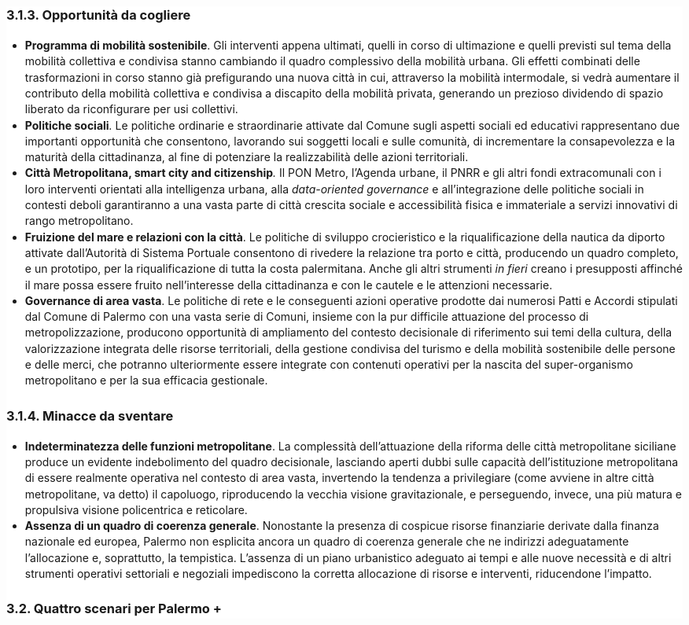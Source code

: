 ### 3.1.3. Opportunità da cogliere

- **Programma di mobilità sostenibile**. Gli interventi appena ultimati, quelli in corso di
    ultimazione e quelli previsti sul tema della mobilità collettiva e condivisa stanno
    cambiando il quadro complessivo della mobilità urbana. Gli effetti combinati delle
    trasformazioni in corso stanno già prefigurando una nuova città in cui, attraverso la
    mobilità intermodale, si vedrà aumentare il contributo della mobilità collettiva e
    condivisa a discapito della mobilità privata, generando un prezioso dividendo di spazio
    liberato da riconfigurare per usi collettivi.
- **Politiche sociali**_._ Le politiche ordinarie e straordinarie attivate dal Comune sugli
    aspetti sociali ed educativi rappresentano due importanti opportunità che consentono,
    lavorando sui soggetti locali e sulle comunità, di incrementare la consapevolezza e la
    maturità della cittadinanza, al fine di potenziare la realizzabilità delle azioni territoriali.
- **Città Metropolitana, smart city and citizenship**_._ Il PON Metro, l’Agenda urbane, il
    PNRR e gli altri fondi extracomunali con i loro interventi orientati alla intelligenza
    urbana, alla _data-oriented governance_ e all’integrazione delle politiche sociali in
    contesti deboli garantiranno a una vasta parte di città crescita sociale e accessibilità
    fisica e immateriale a servizi innovativi di rango metropolitano.
- **Fruizione del mare e relazioni con la città**. Le politiche di sviluppo crocieristico e la
    riqualificazione della nautica da diporto attivate dall’Autorità di Sistema Portuale
    consentono di rivedere la relazione tra porto e città, producendo un quadro completo,
    e un prototipo, per la riqualificazione di tutta la costa palermitana. Anche gli altri
    strumenti _in fieri_ creano i presupposti affinché il mare possa essere fruito nell’interesse
    della cittadinanza e con le cautele e le attenzioni necessarie.
- **Governance di area vasta**. Le politiche di rete e le conseguenti azioni operative
    prodotte dai numerosi Patti e Accordi stipulati dal Comune di Palermo con una vasta
    serie di Comuni, insieme con la pur difficile attuazione del processo di
    metropolizzazione, producono opportunità di ampliamento del contesto decisionale di
    riferimento sui temi della cultura, della valorizzazione integrata delle risorse territoriali,
    della gestione condivisa del turismo e della mobilità sostenibile delle persone e delle
    merci, che potranno ulteriormente essere integrate con contenuti operativi per la
    nascita del super-organismo metropolitano e per la sua efficacia gestionale.

### 3.1.4. Minacce da sventare

- **Indeterminatezza delle funzioni metropolitane**. La complessità dell’attuazione della
    riforma delle città metropolitane siciliane produce un evidente indebolimento del quadro
    decisionale, lasciando aperti dubbi sulle capacità dell’istituzione metropolitana di
    essere realmente operativa nel contesto di area vasta, invertendo la tendenza a
    privilegiare (come avviene in altre città metropolitane, va detto) il capoluogo,
    riproducendo la vecchia visione gravitazionale, e perseguendo, invece, una più matura
    e propulsiva visione policentrica e reticolare.
- **Assenza di un quadro di coerenza generale**. Nonostante la presenza di cospicue
    risorse finanziarie derivate dalla finanza nazionale ed europea, Palermo non esplicita
    ancora un quadro di coerenza generale che ne indirizzi adeguatamente l’allocazione
    e, soprattutto, la tempistica. L’assenza di un piano urbanistico adeguato ai tempi e alle
    nuove necessità e di altri strumenti operativi settoriali e negoziali impediscono la
    corretta allocazione di risorse e interventi, riducendone l’impatto.

### 3.2. Quattro scenari per Palermo +
